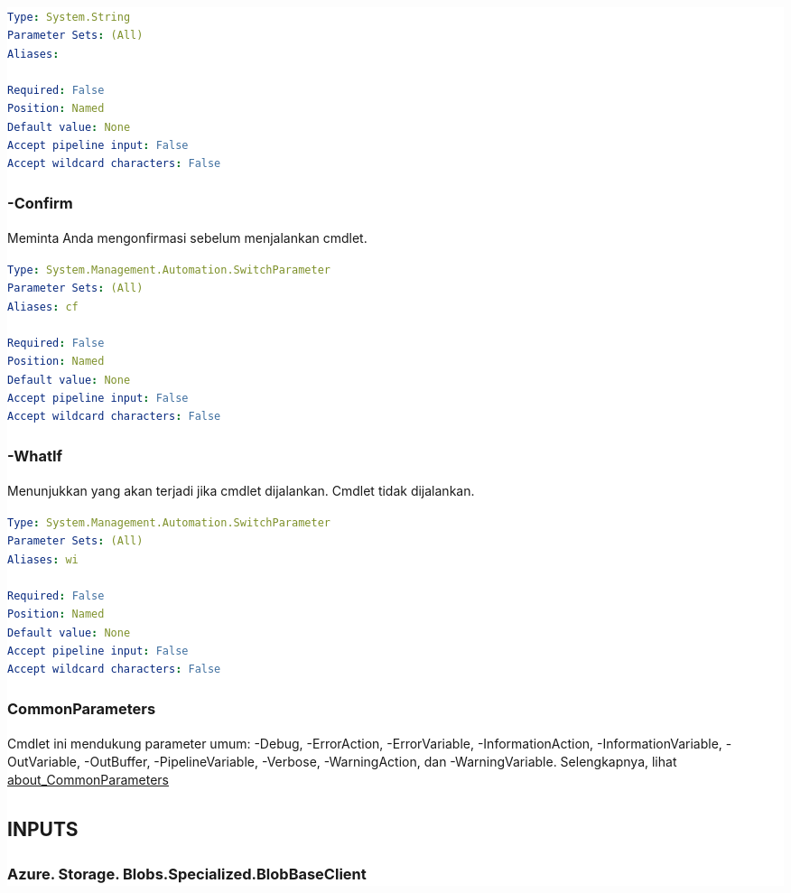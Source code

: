 ```yaml
Type: System.String
Parameter Sets: (All)
Aliases:

Required: False
Position: Named
Default value: None
Accept pipeline input: False
Accept wildcard characters: False
```

### -Confirm
Meminta Anda mengonfirmasi sebelum menjalankan cmdlet.

```yaml
Type: System.Management.Automation.SwitchParameter
Parameter Sets: (All)
Aliases: cf

Required: False
Position: Named
Default value: None
Accept pipeline input: False
Accept wildcard characters: False
```

### -WhatIf
Menunjukkan yang akan terjadi jika cmdlet dijalankan.
Cmdlet tidak dijalankan.

```yaml
Type: System.Management.Automation.SwitchParameter
Parameter Sets: (All)
Aliases: wi

Required: False
Position: Named
Default value: None
Accept pipeline input: False
Accept wildcard characters: False
```

### CommonParameters
Cmdlet ini mendukung parameter umum: -Debug, -ErrorAction, -ErrorVariable, -InformationAction, -InformationVariable, -OutVariable, -OutBuffer, -PipelineVariable, -Verbose, -WarningAction, dan -WarningVariable. Selengkapnya, lihat [about_CommonParameters](http://go.microsoft.com/fwlink/?LinkID=113216)

## INPUTS

### Azure. Storage. Blobs.Specialized.BlobBaseClient
